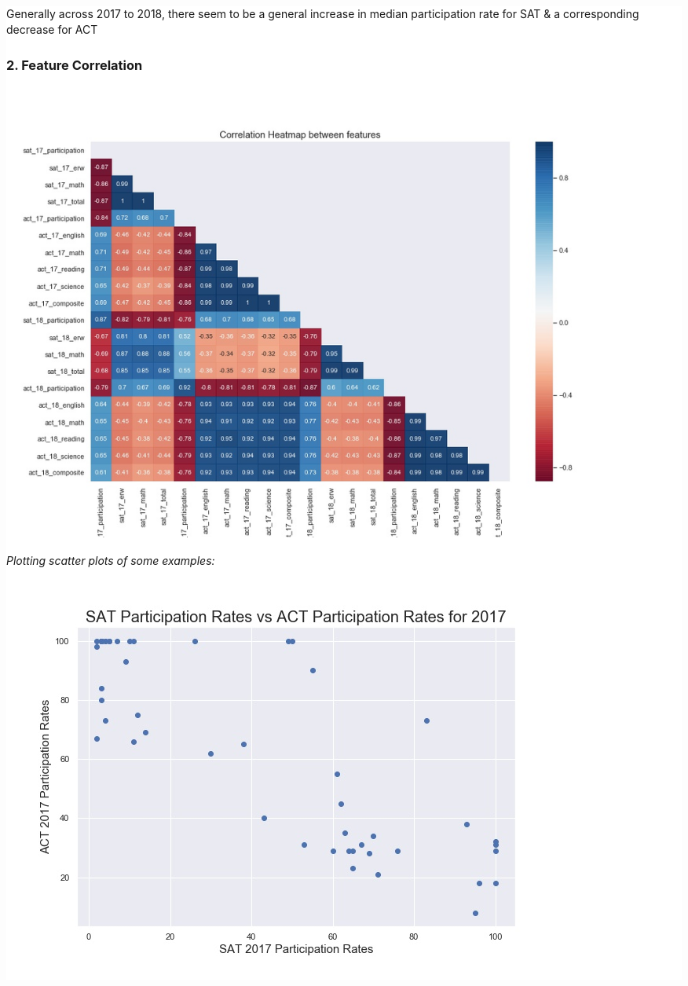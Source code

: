 Generally across 2017 to 2018, there seem to be a general increase in median participation rate for SAT & a corresponding decrease for ACT

### 2. Feature Correlation

![Correlation Heatmap between Features](./images/Correlation-Heatmap-between-Features.jpg)

_Plotting scatter plots of some examples:_

![SAT Participation vs ACT Participation for 2017](./images/SAT-Participation-vs-ACT-Participation-for-2017.jpg)